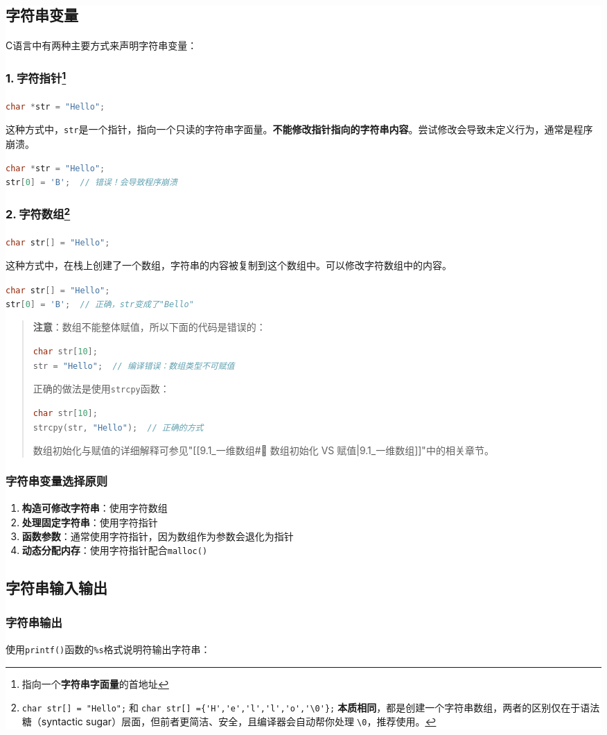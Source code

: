 ## 字符串变量

C语言中有两种主要方式来声明字符串变量：

### 1. 字符指针[^1]

```c
char *str = "Hello";
```

这种方式中，`str`是一个指针，指向一个只读的字符串字面量。**不能修改指针指向的字符串内容**。尝试修改会导致未定义行为，通常是程序崩溃。

```c
char *str = "Hello";
str[0] = 'B';  // 错误！会导致程序崩溃
```

### 2. 字符数组[^2]

```c
char str[] = "Hello";
```

这种方式中，在栈上创建了一个数组，字符串的内容被复制到这个数组中。可以修改字符数组中的内容。

```c
char str[] = "Hello";
str[0] = 'B';  // 正确，str变成了"Bello"
```

> **注意**：数组不能整体赋值，所以下面的代码是错误的：
> ```c
> char str[10];
> str = "Hello";  // 编译错误：数组类型不可赋值
> ```
> 正确的做法是使用`strcpy`函数：
> ```c
> char str[10];
> strcpy(str, "Hello");  // 正确的方式
> ```
> 数组初始化与赋值的详细解释可参见"[[9.1_一维数组#🧠 数组初始化 VS 赋值|9.1_一维数组]]"中的相关章节。

### 字符串变量选择原则

1. **构造可修改字符串**：使用字符数组
2. **处理固定字符串**：使用字符指针
3. **函数参数**：通常使用字符指针，因为数组作为参数会退化为指针
4. **动态分配内存**：使用字符指针配合`malloc()`

## 字符串输入输出

### 字符串输出

使用`printf()`函数的`%s`格式说明符输出字符串：


[^1]: 指向一个**字符串字面量**的首地址
[^2]: `char str[] = "Hello";` 和 `char str[] ={'H','e','l','l','o','\0'};` **本质相同**，都是创建一个字符串数组，两者的区别仅在于语法糖（syntactic sugar）层面，但前者更简洁、安全，且编译器会自动帮你处理 `\0`，推荐使用。